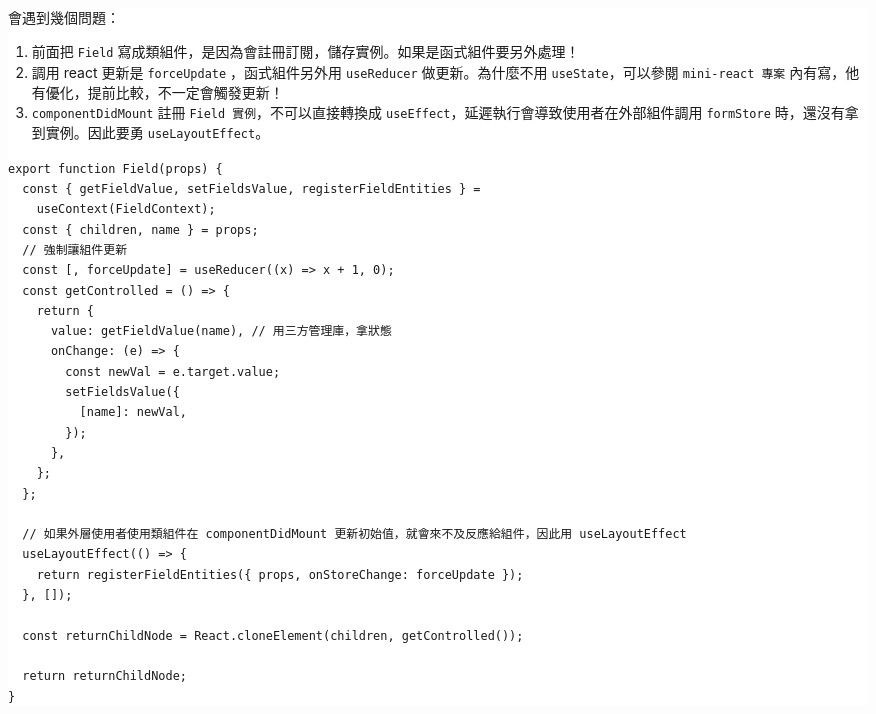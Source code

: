 會遇到幾個問題：

1. 前面把 `Field` 寫成類組件，是因為會註冊訂閱，儲存實例。如果是函式組件要另外處理！
2. 調用 react 更新是 `forceUpdate` ，函式組件另外用 `useReducer` 做更新。為什麼不用 `useState`，可以參閱 `mini-react 專案` 內有寫，他有優化，提前比較，不一定會觸發更新！
3. `componentDidMount` 註冊 `Field 實例`，不可以直接轉換成 `useEffect`，延遲執行會導致使用者在外部組件調用 `formStore` 時，還沒有拿到實例。因此要勇 `useLayoutEffect`。

```tsx
export function Field(props) {
  const { getFieldValue, setFieldsValue, registerFieldEntities } =
    useContext(FieldContext);
  const { children, name } = props;
  // 強制讓組件更新
  const [, forceUpdate] = useReducer((x) => x + 1, 0);
  const getControlled = () => {
    return {
      value: getFieldValue(name), // 用三方管理庫，拿狀態
      onChange: (e) => {
        const newVal = e.target.value;
        setFieldsValue({
          [name]: newVal,
        });
      },
    };
  };

  // 如果外層使用者使用類組件在 componentDidMount 更新初始值，就會來不及反應給組件，因此用 useLayoutEffect
  useLayoutEffect(() => {
    return registerFieldEntities({ props, onStoreChange: forceUpdate });
  }, []);

  const returnChildNode = React.cloneElement(children, getControlled());

  return returnChildNode;
}
```
